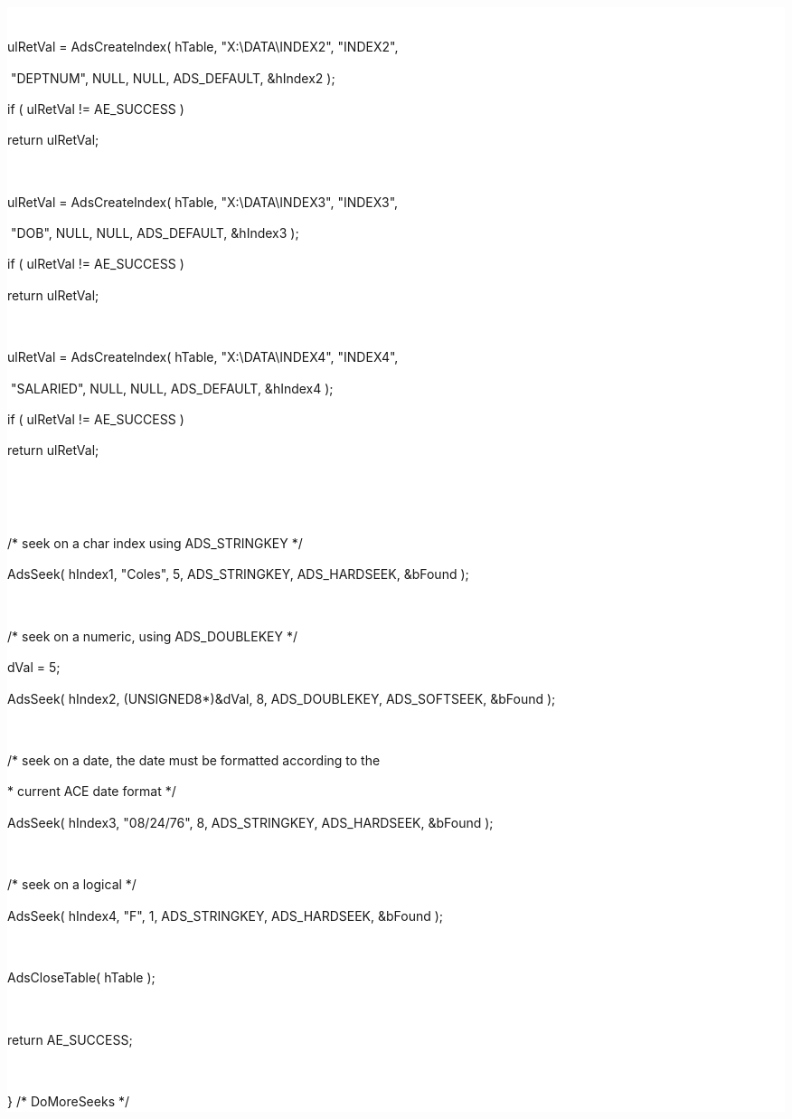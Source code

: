  

ulRetVal = AdsCreateIndex( hTable, "X:\\DATA\\INDEX2", "INDEX2",

 "DEPTNUM", NULL, NULL, ADS\_DEFAULT, &hIndex2 );

if ( ulRetVal != AE\_SUCCESS )

return ulRetVal;

 

ulRetVal = AdsCreateIndex( hTable, "X:\\DATA\\INDEX3", "INDEX3",

 "DOB", NULL, NULL, ADS\_DEFAULT, &hIndex3 );

if ( ulRetVal != AE\_SUCCESS )

return ulRetVal;

 

ulRetVal = AdsCreateIndex( hTable, "X:\\DATA\\INDEX4", "INDEX4",

 "SALARIED", NULL, NULL, ADS\_DEFAULT, &hIndex4 );

if ( ulRetVal != AE\_SUCCESS )

return ulRetVal;

 

 

/\* seek on a char index using ADS\_STRINGKEY \*/

AdsSeek( hIndex1, "Coles", 5, ADS\_STRINGKEY, ADS\_HARDSEEK, &bFound );

 

/\* seek on a numeric, using ADS\_DOUBLEKEY \*/

dVal = 5;

AdsSeek( hIndex2, (UNSIGNED8\*)&dVal, 8, ADS\_DOUBLEKEY, ADS\_SOFTSEEK, &bFound );

 

/\* seek on a date, the date must be formatted according to the

\* current ACE date format \*/

AdsSeek( hIndex3, "08/24/76", 8, ADS\_STRINGKEY, ADS\_HARDSEEK, &bFound );

 

/\* seek on a logical \*/

AdsSeek( hIndex4, "F", 1, ADS\_STRINGKEY, ADS\_HARDSEEK, &bFound );

 

AdsCloseTable( hTable );

 

return AE\_SUCCESS;

 

} /\* DoMoreSeeks \*/
